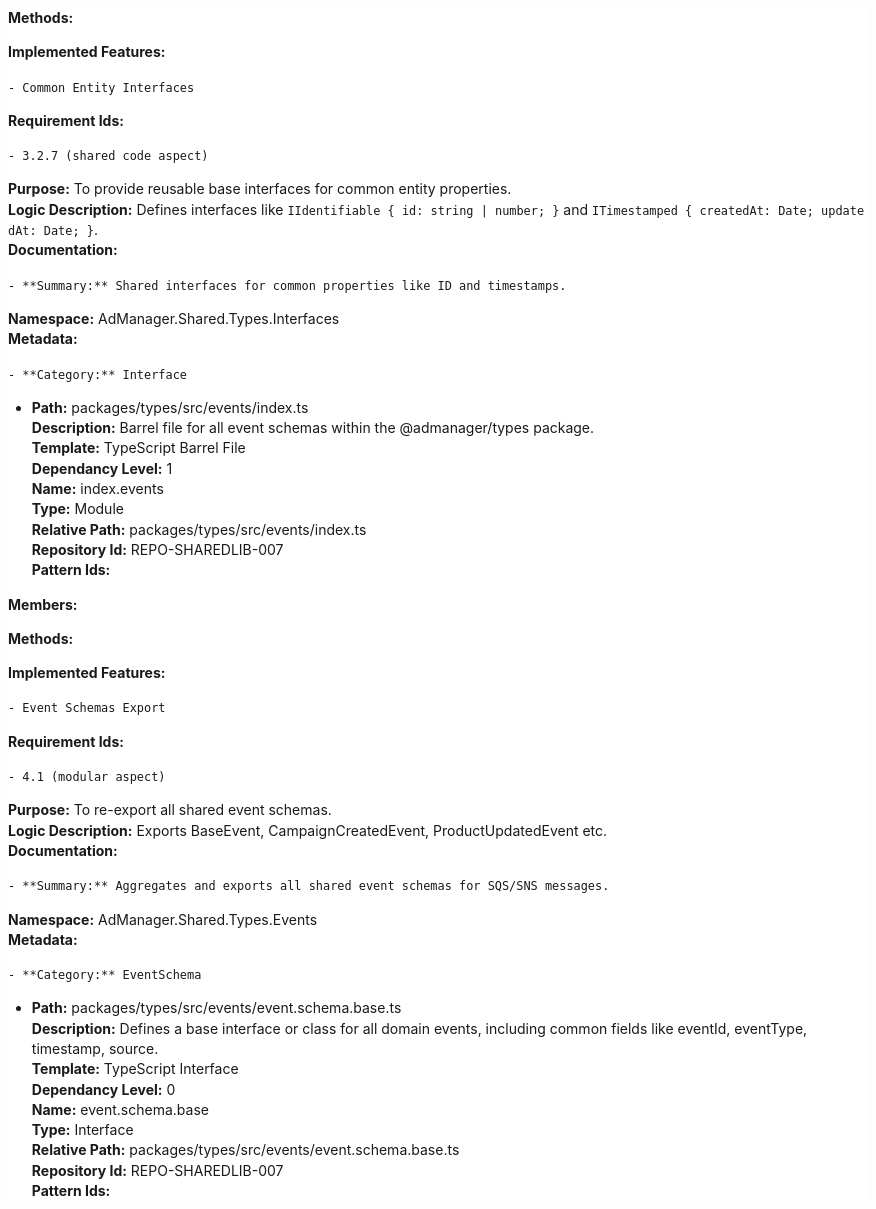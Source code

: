 **Methods:**
    
    
**Implemented Features:**
    
    - Common Entity Interfaces
    
**Requirement Ids:**
    
    - 3.2.7 (shared code aspect)
    
**Purpose:** To provide reusable base interfaces for common entity properties.  
**Logic Description:** Defines interfaces like `IIdentifiable { id: string | number; }` and `ITimestamped { createdAt: Date; updatedAt: Date; }`.  
**Documentation:**
    
    - **Summary:** Shared interfaces for common properties like ID and timestamps.
    
**Namespace:** AdManager.Shared.Types.Interfaces  
**Metadata:**
    
    - **Category:** Interface
    
- **Path:** packages/types/src/events/index.ts  
**Description:** Barrel file for all event schemas within the @admanager/types package.  
**Template:** TypeScript Barrel File  
**Dependancy Level:** 1  
**Name:** index.events  
**Type:** Module  
**Relative Path:** packages/types/src/events/index.ts  
**Repository Id:** REPO-SHAREDLIB-007  
**Pattern Ids:**
    
    
**Members:**
    
    
**Methods:**
    
    
**Implemented Features:**
    
    - Event Schemas Export
    
**Requirement Ids:**
    
    - 4.1 (modular aspect)
    
**Purpose:** To re-export all shared event schemas.  
**Logic Description:** Exports BaseEvent, CampaignCreatedEvent, ProductUpdatedEvent etc.  
**Documentation:**
    
    - **Summary:** Aggregates and exports all shared event schemas for SQS/SNS messages.
    
**Namespace:** AdManager.Shared.Types.Events  
**Metadata:**
    
    - **Category:** EventSchema
    
- **Path:** packages/types/src/events/event.schema.base.ts  
**Description:** Defines a base interface or class for all domain events, including common fields like eventId, eventType, timestamp, source.  
**Template:** TypeScript Interface  
**Dependancy Level:** 0  
**Name:** event.schema.base  
**Type:** Interface  
**Relative Path:** packages/types/src/events/event.schema.base.ts  
**Repository Id:** REPO-SHAREDLIB-007  
**Pattern Ids:**
    